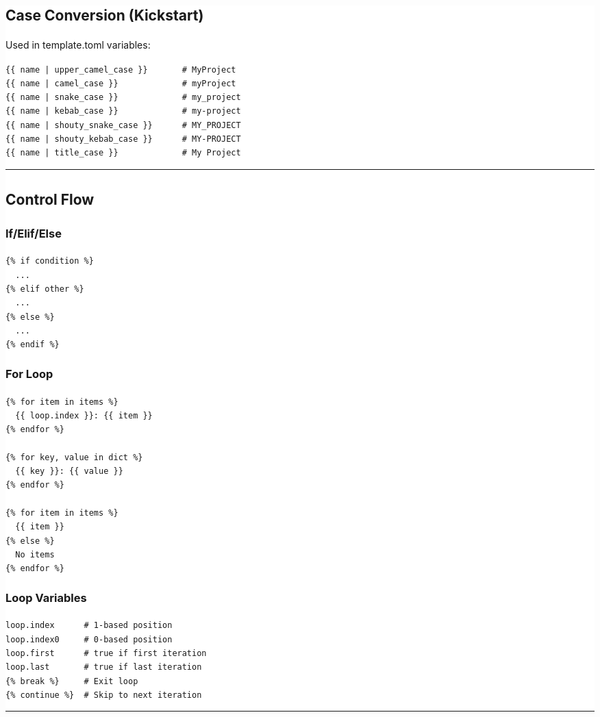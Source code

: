 
## Case Conversion (Kickstart)

Used in template.toml variables:

```jinja2
{{ name | upper_camel_case }}       # MyProject
{{ name | camel_case }}             # myProject
{{ name | snake_case }}             # my_project
{{ name | kebab_case }}             # my-project
{{ name | shouty_snake_case }}      # MY_PROJECT
{{ name | shouty_kebab_case }}      # MY-PROJECT
{{ name | title_case }}             # My Project
```

---

## Control Flow

### If/Elif/Else
```jinja2
{% if condition %}
  ...
{% elif other %}
  ...
{% else %}
  ...
{% endif %}
```

### For Loop
```jinja2
{% for item in items %}
  {{ loop.index }}: {{ item }}
{% endfor %}

{% for key, value in dict %}
  {{ key }}: {{ value }}
{% endfor %}

{% for item in items %}
  {{ item }}
{% else %}
  No items
{% endfor %}
```

### Loop Variables
```jinja2
loop.index      # 1-based position
loop.index0     # 0-based position
loop.first      # true if first iteration
loop.last       # true if last iteration
{% break %}     # Exit loop
{% continue %}  # Skip to next iteration
```

---